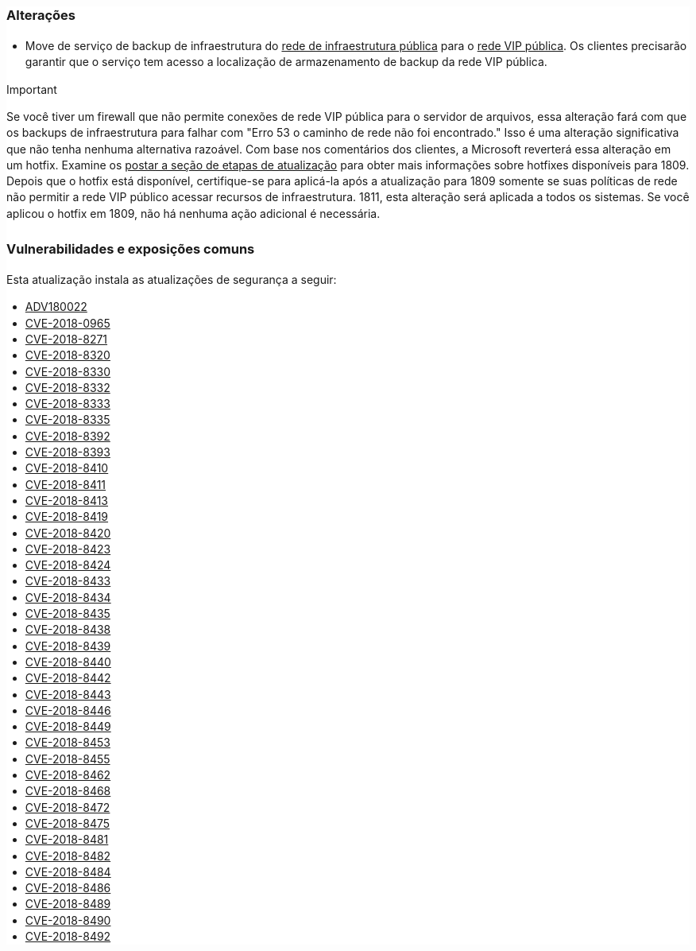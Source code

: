 ### <a name="changes"></a>Alterações


- Move de serviço de backup de infraestrutura do [rede de infraestrutura pública](https://docs.microsoft.com/azure/azure-stack/azure-stack-network#public-infrastructure-network) para o [rede VIP pública](https://docs.microsoft.com/azure/azure-stack/azure-stack-network#public-vip-network). Os clientes precisarão garantir que o serviço tem acesso a localização de armazenamento de backup da rede VIP pública.  

> [!IMPORTANT]  
> Se você tiver um firewall que não permite conexões de rede VIP pública para o servidor de arquivos, essa alteração fará com que os backups de infraestrutura para falhar com "Erro 53 o caminho de rede não foi encontrado." Isso é uma alteração significativa que não tenha nenhuma alternativa razoável. Com base nos comentários dos clientes, a Microsoft reverterá essa alteração em um hotfix. Examine os [postar a seção de etapas de atualização](#post-update-steps) para obter mais informações sobre hotfixes disponíveis para 1809. Depois que o hotfix está disponível, certifique-se para aplicá-la após a atualização para 1809 somente se suas políticas de rede não permitir a rede VIP público acessar recursos de infraestrutura. 1811, esta alteração será aplicada a todos os sistemas. Se você aplicou o hotfix em 1809, não há nenhuma ação adicional é necessária.  

### <a name="common-vulnerabilities-and-exposures"></a>Vulnerabilidades e exposições comuns

Esta atualização instala as atualizações de segurança a seguir:  

- [ADV180022](https://portal.msrc.microsoft.com/en-US/security-guidance/advisory/ADV180022)
- [CVE-2018-0965](https://portal.msrc.microsoft.com/en-US/security-guidance/advisory/CVE-2018-0965)
- [CVE-2018-8271](https://portal.msrc.microsoft.com/en-US/security-guidance/advisory/CVE-2018-8271)
- [CVE-2018-8320](https://portal.msrc.microsoft.com/en-US/security-guidance/advisory/CVE-2018-8320)
- [CVE-2018-8330](https://portal.msrc.microsoft.com/en-US/security-guidance/advisory/CVE-2018-8330)
- [CVE-2018-8332](https://portal.msrc.microsoft.com/en-US/security-guidance/advisory/CVE-2018-8332)
- [CVE-2018-8333](https://portal.msrc.microsoft.com/en-US/security-guidance/advisory/CVE-2018-8333)
- [CVE-2018-8335](https://portal.msrc.microsoft.com/en-US/security-guidance/advisory/CVE-2018-8335)
- [CVE-2018-8392](https://portal.msrc.microsoft.com/en-US/security-guidance/advisory/CVE-2018-8392)
- [CVE-2018-8393](https://portal.msrc.microsoft.com/en-US/security-guidance/advisory/CVE-2018-8393)
- [CVE-2018-8410](https://portal.msrc.microsoft.com/en-US/security-guidance/advisory/CVE-2018-8410)
- [CVE-2018-8411](https://portal.msrc.microsoft.com/en-US/security-guidance/advisory/CVE-2018-8411)
- [CVE-2018-8413](https://portal.msrc.microsoft.com/en-US/security-guidance/advisory/CVE-2018-8413)
- [CVE-2018-8419](https://portal.msrc.microsoft.com/en-US/security-guidance/advisory/CVE-2018-8419)
- [CVE-2018-8420](https://portal.msrc.microsoft.com/en-US/security-guidance/advisory/CVE-2018-8420)
- [CVE-2018-8423](https://portal.msrc.microsoft.com/en-US/security-guidance/advisory/CVE-2018-8423)
- [CVE-2018-8424](https://portal.msrc.microsoft.com/en-US/security-guidance/advisory/CVE-2018-8424)
- [CVE-2018-8433](https://portal.msrc.microsoft.com/en-US/security-guidance/advisory/CVE-2018-8433)
- [CVE-2018-8434](https://portal.msrc.microsoft.com/en-US/security-guidance/advisory/CVE-2018-8434)
- [CVE-2018-8435](https://portal.msrc.microsoft.com/en-US/security-guidance/advisory/CVE-2018-8435)
- [CVE-2018-8438](https://portal.msrc.microsoft.com/en-US/security-guidance/advisory/CVE-2018-8438)
- [CVE-2018-8439](https://portal.msrc.microsoft.com/en-US/security-guidance/advisory/CVE-2018-8439)
- [CVE-2018-8440](https://portal.msrc.microsoft.com/en-US/security-guidance/advisory/CVE-2018-8440)
- [CVE-2018-8442](https://portal.msrc.microsoft.com/en-US/security-guidance/advisory/CVE-2018-8442)
- [CVE-2018-8443](https://portal.msrc.microsoft.com/en-US/security-guidance/advisory/CVE-2018-8443)
- [CVE-2018-8446](https://portal.msrc.microsoft.com/en-US/security-guidance/advisory/CVE-2018-8446)
- [CVE-2018-8449](https://portal.msrc.microsoft.com/en-US/security-guidance/advisory/CVE-2018-8449)
- [CVE-2018-8453](https://portal.msrc.microsoft.com/en-US/security-guidance/advisory/CVE-2018-8453)
- [CVE-2018-8455](https://portal.msrc.microsoft.com/en-US/security-guidance/advisory/CVE-2018-8455)
- [CVE-2018-8462](https://portal.msrc.microsoft.com/en-US/security-guidance/advisory/CVE-2018-8462)
- [CVE-2018-8468](https://portal.msrc.microsoft.com/en-US/security-guidance/advisory/CVE-2018-8468)
- [CVE-2018-8472](https://portal.msrc.microsoft.com/en-US/security-guidance/advisory/CVE-2018-8472)
- [CVE-2018-8475](https://portal.msrc.microsoft.com/en-US/security-guidance/advisory/CVE-2018-8475)
- [CVE-2018-8481](https://portal.msrc.microsoft.com/en-US/security-guidance/advisory/CVE-2018-8481)
- [CVE-2018-8482](https://portal.msrc.microsoft.com/en-US/security-guidance/advisory/CVE-2018-8482)
- [CVE-2018-8484](https://portal.msrc.microsoft.com/en-US/security-guidance/advisory/CVE-2018-8484)
- [CVE-2018-8486](https://portal.msrc.microsoft.com/en-US/security-guidance/advisory/CVE-2018-8486)
- [CVE-2018-8489](https://portal.msrc.microsoft.com/en-US/security-guidance/advisory/CVE-2018-8489)
- [CVE-2018-8490](https://portal.msrc.microsoft.com/en-US/security-guidance/advisory/CVE-2018-8490)
- [CVE-2018-8492](https://portal.msrc.microsoft.com/en-US/security-guidance/advisory/CVE-2018-8492)